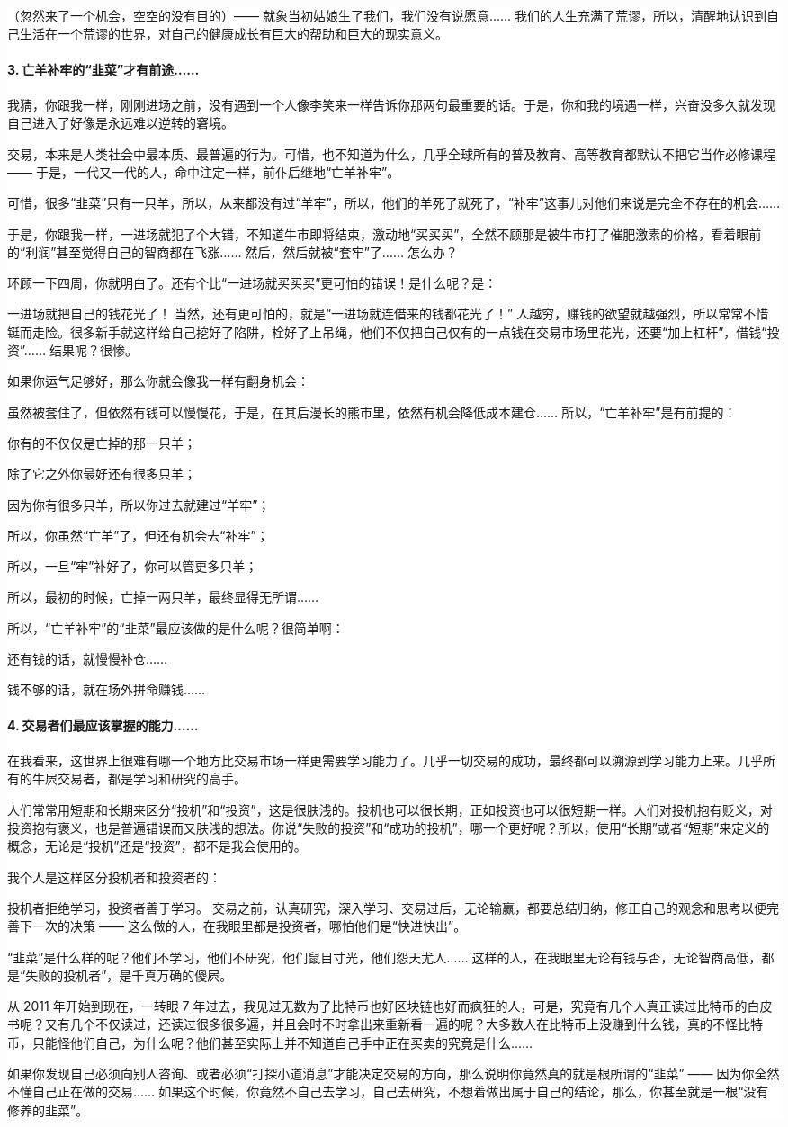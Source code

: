 （忽然来了一个机会，空空的没有目的）—— 就象当初姑娘生了我们，我们没有说愿意……
我们的人生充满了荒谬，所以，清醒地认识到自己生活在一个荒谬的世界，对自己的健康成长有巨大的帮助和巨大的现实意义。

#### 3. 亡羊补牢的“韭菜”才有前途……

我猜，你跟我一样，刚刚进场之前，没有遇到一个人像李笑来一样告诉你那两句最重要的话。于是，你和我的境遇一样，兴奋没多久就发现自己进入了好像是永远难以逆转的窘境。

交易，本来是人类社会中最本质、最普遍的行为。可惜，也不知道为什么，几乎全球所有的普及教育、高等教育都默认不把它当作必修课程 —— 于是，一代又一代的人，命中注定一样，前仆后继地“亡羊补牢”。

可惜，很多“韭菜”只有一只羊，所以，从来都没有过“羊牢”，所以，他们的羊死了就死了，“补牢”这事儿对他们来说是完全不存在的机会……

于是，你跟我一样，一进场就犯了个大错，不知道牛市即将结束，激动地“买买买”，全然不顾那是被牛市打了催肥激素的价格，看着眼前的“利润”甚至觉得自己的智商都在飞涨…… 然后，然后就被“套牢”了…… 怎么办？

环顾一下四周，你就明白了。还有个比“一进场就买买买”更可怕的错误！是什么呢？是：

一进场就把自己的钱花光了！
当然，还有更可怕的，就是“一进场就连借来的钱都花光了！” 人越穷，赚钱的欲望就越强烈，所以常常不惜铤而走险。很多新手就这样给自己挖好了陷阱，栓好了上吊绳，他们不仅把自己仅有的一点钱在交易市场里花光，还要“加上杠杆”，借钱“投资”…… 结果呢？很惨。

如果你运气足够好，那么你就会像我一样有翻身机会：

虽然被套住了，但依然有钱可以慢慢花，于是，在其后漫长的熊市里，依然有机会降低成本建仓……
所以，“亡羊补牢”是有前提的：

你有的不仅仅是亡掉的那一只羊；

除了它之外你最好还有很多只羊；

因为你有很多只羊，所以你过去就建过“羊牢”；

所以，你虽然“亡羊”了，但还有机会去“补牢”；

所以，一旦“牢”补好了，你可以管更多只羊；

所以，最初的时候，亡掉一两只羊，最终显得无所谓……

所以，“亡羊补牢”的“韭菜”最应该做的是什么呢？很简单啊：

还有钱的话，就慢慢补仓……

钱不够的话，就在场外拼命赚钱……

####  4. 交易者们最应该掌握的能力……

在我看来，这世界上很难有哪一个地方比交易市场一样更需要学习能力了。几乎一切交易的成功，最终都可以溯源到学习能力上来。几乎所有的牛屄交易者，都是学习和研究的高手。

人们常常用短期和长期来区分“投机”和“投资”，这是很肤浅的。投机也可以很长期，正如投资也可以很短期一样。人们对投机抱有贬义，对投资抱有褒义，也是普遍错误而又肤浅的想法。你说“失败的投资”和“成功的投机”，哪一个更好呢？所以，使用“长期”或者“短期”来定义的概念，无论是“投机”还是“投资”，都不是我会使用的。

我个人是这样区分投机者和投资者的：

投机者拒绝学习，投资者善于学习。
交易之前，认真研究，深入学习、交易过后，无论输赢，都要总结归纳，修正自己的观念和思考以便完善下一次的决策 —— 这么做的人，在我眼里都是投资者，哪怕他们是“快进快出”。

“韭菜”是什么样的呢？他们不学习，他们不研究，他们鼠目寸光，他们怨天尤人…… 这样的人，在我眼里无论有钱与否，无论智商高低，都是“失败的投机者”，是千真万确的傻屄。

从 2011 年开始到现在，一转眼 7 年过去，我见过无数为了比特币也好区块链也好而疯狂的人，可是，究竟有几个人真正读过比特币的白皮书呢？又有几个不仅读过，还读过很多很多遍，并且会时不时拿出来重新看一遍的呢？大多数人在比特币上没赚到什么钱，真的不怪比特币，只能怪他们自己，为什么呢？他们甚至实际上并不知道自己手中正在买卖的究竟是什么……

如果你发现自己必须向别人咨询、或者必须“打探小道消息”才能决定交易的方向，那么说明你竟然真的就是根所谓的“韭菜” —— 因为你全然不懂自己正在做的交易…… 如果这个时候，你竟然不自己去学习，自己去研究，不想着做出属于自己的结论，那么，你甚至就是一根“没有修养的韭菜”。
